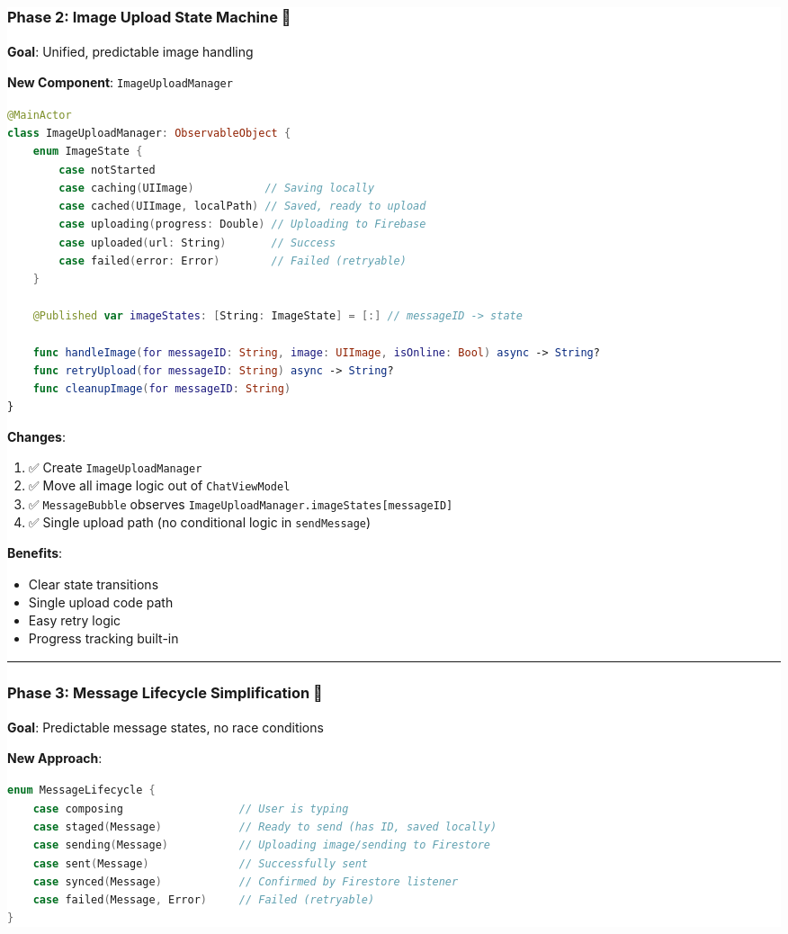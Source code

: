 
### Phase 2: Image Upload State Machine 🔄
**Goal**: Unified, predictable image handling

**New Component**: `ImageUploadManager`
```swift
@MainActor
class ImageUploadManager: ObservableObject {
    enum ImageState {
        case notStarted
        case caching(UIImage)           // Saving locally
        case cached(UIImage, localPath) // Saved, ready to upload
        case uploading(progress: Double) // Uploading to Firebase
        case uploaded(url: String)       // Success
        case failed(error: Error)        // Failed (retryable)
    }
    
    @Published var imageStates: [String: ImageState] = [:] // messageID -> state
    
    func handleImage(for messageID: String, image: UIImage, isOnline: Bool) async -> String?
    func retryUpload(for messageID: String) async -> String?
    func cleanupImage(for messageID: String)
}
```

**Changes**:
1. ✅ Create `ImageUploadManager`
2. ✅ Move all image logic out of `ChatViewModel`
3. ✅ `MessageBubble` observes `ImageUploadManager.imageStates[messageID]`
4. ✅ Single upload path (no conditional logic in `sendMessage`)

**Benefits**:
- Clear state transitions
- Single upload code path
- Easy retry logic
- Progress tracking built-in

---

### Phase 3: Message Lifecycle Simplification 🔄
**Goal**: Predictable message states, no race conditions

**New Approach**:
```swift
enum MessageLifecycle {
    case composing                  // User is typing
    case staged(Message)            // Ready to send (has ID, saved locally)
    case sending(Message)           // Uploading image/sending to Firestore
    case sent(Message)              // Successfully sent
    case synced(Message)            // Confirmed by Firestore listener
    case failed(Message, Error)     // Failed (retryable)
}
```

